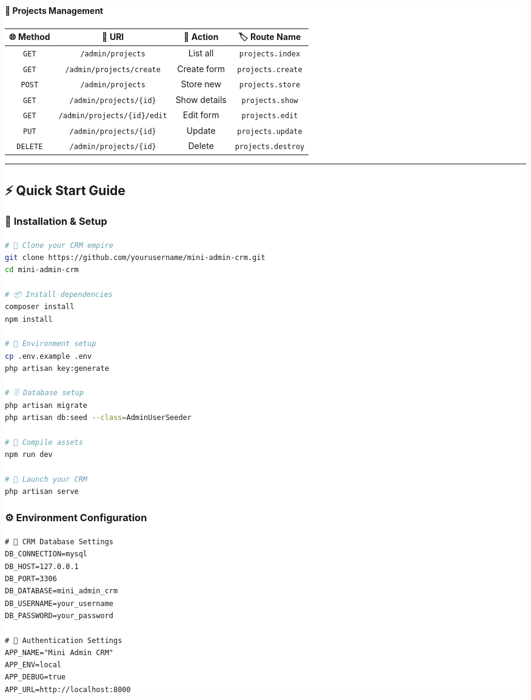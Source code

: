 #### 📁 **Projects Management**
| 🌐 **Method** | 📍 **URI** | 🎯 **Action** | 🏷️ **Route Name** |
|:-------------:|:----------:|:-------------:|:-----------------:|
| `GET` | `/admin/projects` | List all | `projects.index` |
| `GET` | `/admin/projects/create` | Create form | `projects.create` |
| `POST` | `/admin/projects` | Store new | `projects.store` |
| `GET` | `/admin/projects/{id}` | Show details | `projects.show` |
| `GET` | `/admin/projects/{id}/edit` | Edit form | `projects.edit` |
| `PUT` | `/admin/projects/{id}` | Update | `projects.update` |
| `DELETE` | `/admin/projects/{id}` | Delete | `projects.destroy` |

</div>

---

## ⚡ Quick Start Guide

### 🚀 **Installation & Setup**

```bash
# 🏢 Clone your CRM empire
git clone https://github.com/yourusername/mini-admin-crm.git
cd mini-admin-crm

# 📦 Install dependencies
composer install
npm install

# 🔑 Environment setup
cp .env.example .env
php artisan key:generate

# 🗄️ Database setup
php artisan migrate
php artisan db:seed --class=AdminUserSeeder

# 🎨 Compile assets
npm run dev

# 🚀 Launch your CRM
php artisan serve
```

### ⚙️ **Environment Configuration**

```env
# 🏢 CRM Database Settings  
DB_CONNECTION=mysql
DB_HOST=127.0.0.1
DB_PORT=3306
DB_DATABASE=mini_admin_crm
DB_USERNAME=your_username
DB_PASSWORD=your_password

# 🔐 Authentication Settings
APP_NAME="Mini Admin CRM"
APP_ENV=local
APP_DEBUG=true
APP_URL=http://localhost:8000
```